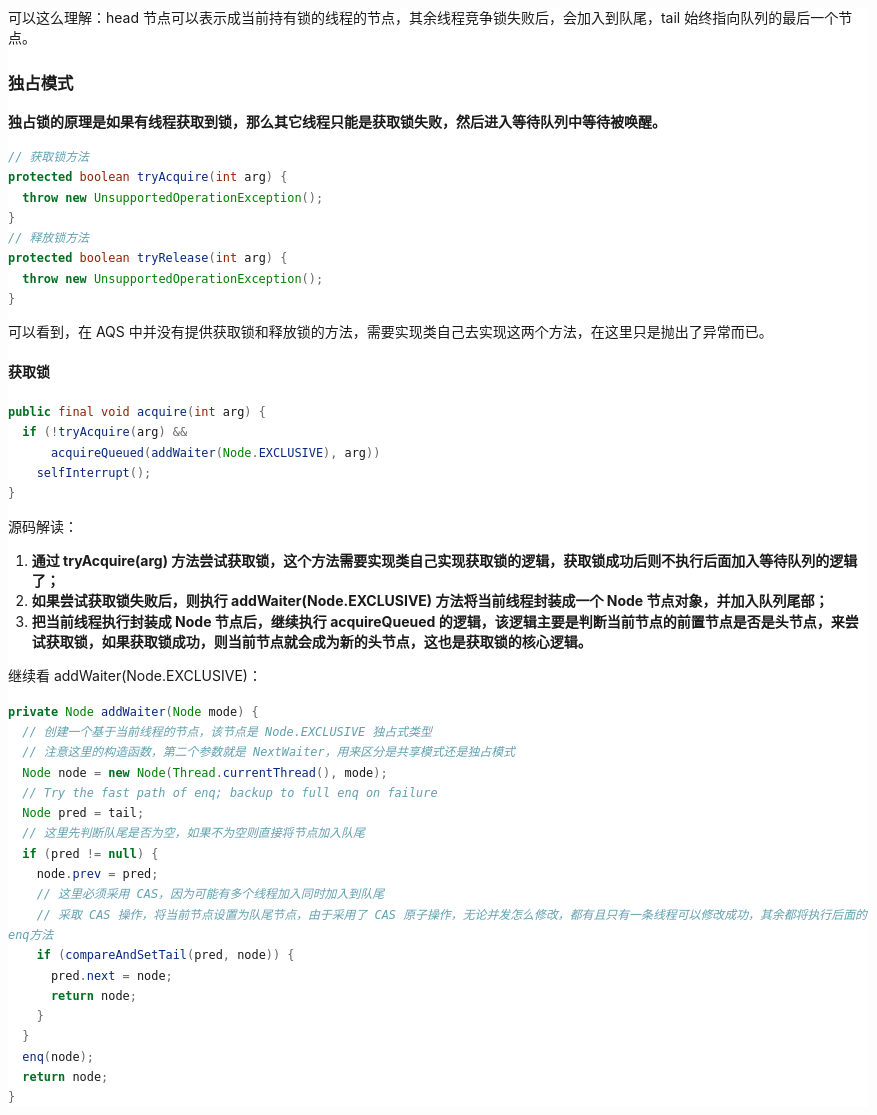 可以这么理解：head 节点可以表示成当前持有锁的线程的节点，其余线程竞争锁失败后，会加入到队尾，tail 始终指向队列的最后一个节点。

### 独占模式

**独占锁的原理是如果有线程获取到锁，那么其它线程只能是获取锁失败，然后进入等待队列中等待被唤醒。**

```java
// 获取锁方法
protected boolean tryAcquire(int arg) {
  throw new UnsupportedOperationException();
}
// 释放锁方法
protected boolean tryRelease(int arg) {
  throw new UnsupportedOperationException();
}
```

可以看到，在 AQS 中并没有提供获取锁和释放锁的方法，需要实现类自己去实现这两个方法，在这里只是抛出了异常而已。

#### 获取锁

```java
public final void acquire(int arg) {
  if (!tryAcquire(arg) &&
      acquireQueued(addWaiter(Node.EXCLUSIVE), arg))
    selfInterrupt();
}
```

源码解读：

1.  **通过 tryAcquire(arg) 方法尝试获取锁，这个方法需要实现类自己实现获取锁的逻辑，获取锁成功后则不执行后面加入等待队列的逻辑了；**
2.  **如果尝试获取锁失败后，则执行 addWaiter(Node.EXCLUSIVE) 方法将当前线程封装成一个 Node 节点对象，并加入队列尾部；**
3.  **把当前线程执行封装成 Node 节点后，继续执行 acquireQueued 的逻辑，该逻辑主要是判断当前节点的前置节点是否是头节点，来尝试获取锁，如果获取锁成功，则当前节点就会成为新的头节点，这也是获取锁的核心逻辑。**

继续看 addWaiter(Node.EXCLUSIVE)：

```java
private Node addWaiter(Node mode) {
  // 创建一个基于当前线程的节点，该节点是 Node.EXCLUSIVE 独占式类型
  // 注意这里的构造函数，第二个参数就是 NextWaiter，用来区分是共享模式还是独占模式
  Node node = new Node(Thread.currentThread(), mode);
  // Try the fast path of enq; backup to full enq on failure
  Node pred = tail;
  // 这里先判断队尾是否为空，如果不为空则直接将节点加入队尾
  if (pred != null) {
    node.prev = pred;
    // 这里必须采用 CAS，因为可能有多个线程加入同时加入到队尾
    // 采取 CAS 操作，将当前节点设置为队尾节点，由于采用了 CAS 原子操作，无论并发怎么修改，都有且只有一条线程可以修改成功，其余都将执行后面的enq方法
    if (compareAndSetTail(pred, node)) {
      pred.next = node;
      return node;
    }
  }
  enq(node);
  return node;
}
```
